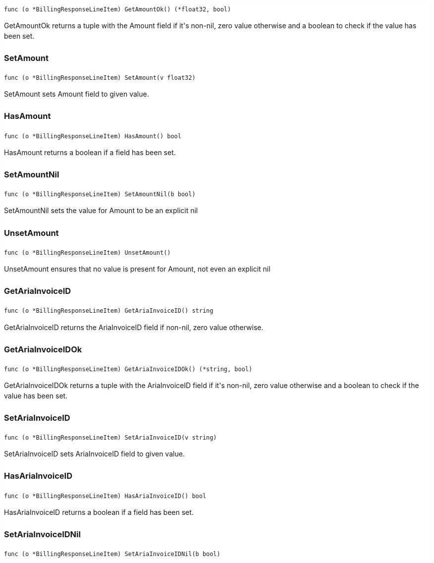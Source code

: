 `func (o *BillingResponseLineItem) GetAmountOk() (*float32, bool)`

GetAmountOk returns a tuple with the Amount field if it's non-nil, zero value otherwise
and a boolean to check if the value has been set.

### SetAmount

`func (o *BillingResponseLineItem) SetAmount(v float32)`

SetAmount sets Amount field to given value.

### HasAmount

`func (o *BillingResponseLineItem) HasAmount() bool`

HasAmount returns a boolean if a field has been set.

### SetAmountNil

`func (o *BillingResponseLineItem) SetAmountNil(b bool)`

 SetAmountNil sets the value for Amount to be an explicit nil

### UnsetAmount
`func (o *BillingResponseLineItem) UnsetAmount()`

UnsetAmount ensures that no value is present for Amount, not even an explicit nil
### GetAriaInvoiceID

`func (o *BillingResponseLineItem) GetAriaInvoiceID() string`

GetAriaInvoiceID returns the AriaInvoiceID field if non-nil, zero value otherwise.

### GetAriaInvoiceIDOk

`func (o *BillingResponseLineItem) GetAriaInvoiceIDOk() (*string, bool)`

GetAriaInvoiceIDOk returns a tuple with the AriaInvoiceID field if it's non-nil, zero value otherwise
and a boolean to check if the value has been set.

### SetAriaInvoiceID

`func (o *BillingResponseLineItem) SetAriaInvoiceID(v string)`

SetAriaInvoiceID sets AriaInvoiceID field to given value.

### HasAriaInvoiceID

`func (o *BillingResponseLineItem) HasAriaInvoiceID() bool`

HasAriaInvoiceID returns a boolean if a field has been set.

### SetAriaInvoiceIDNil

`func (o *BillingResponseLineItem) SetAriaInvoiceIDNil(b bool)`

